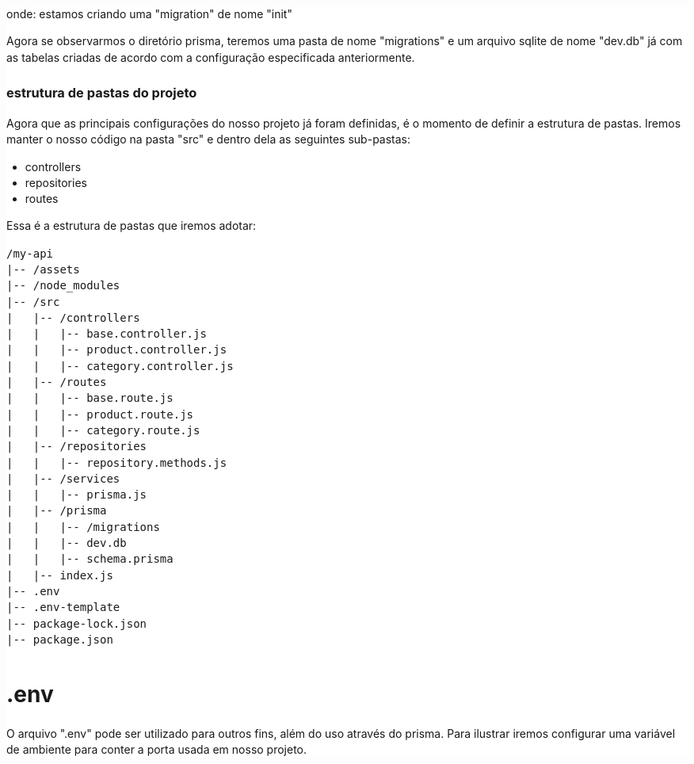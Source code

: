 onde: estamos criando uma "migration" de nome "init"

Agora se observarmos o diretório prisma, teremos uma pasta de nome "migrations" e um arquivo sqlite de nome "dev.db" já com as tabelas criadas de acordo com a configuração especificada anteriormente.

### estrutura de pastas do projeto

Agora que as principais configurações do nosso projeto já foram definidas, é o momento de definir a estrutura de pastas. Iremos manter o nosso código na pasta "src" e dentro dela as seguintes sub-pastas:

- controllers
- repositories
- routes

Essa é a estrutura de pastas que iremos adotar:

<pre>
/my-api
|-- /assets
|-- /node_modules
|-- /src
|   |-- /controllers
|   |   |-- base.controller.js
|   |   |-- product.controller.js
|   |   |-- category.controller.js
|   |-- /routes
|   |   |-- base.route.js
|   |   |-- product.route.js
|   |   |-- category.route.js
|   |-- /repositories
|   |   |-- repository.methods.js
|   |-- /services
|   |   |-- prisma.js
|   |-- /prisma
|   |   |-- /migrations
|   |   |-- dev.db
|   |   |-- schema.prisma
|   |-- index.js
|-- .env
|-- .env-template
|-- package-lock.json
|-- package.json
</pre>


# .env
O arquivo ".env" pode ser utilizado para outros fins, além do uso através do prisma. Para ilustrar iremos configurar uma variável de ambiente para conter a porta usada em nosso projeto. 
